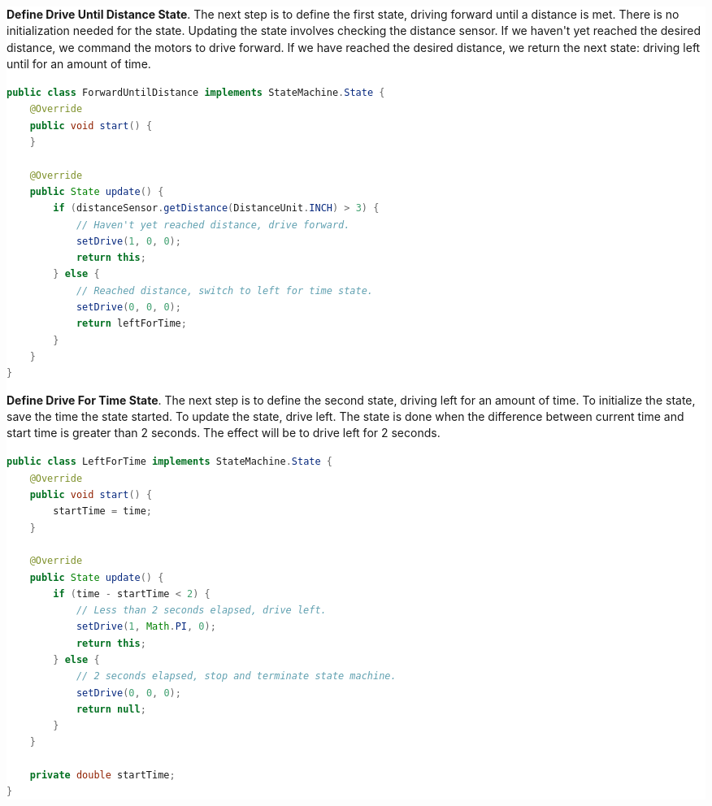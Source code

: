 **Define Drive Until Distance State**. The next step is to define the first
state, driving forward until a distance is met. There is no initialization
needed for the state. Updating the state involves checking the distance sensor.
If we haven't yet reached the desired distance, we command the motors to drive
forward. If we have reached the desired distance, we return the next state:
driving left until for an amount of time.

```java
public class ForwardUntilDistance implements StateMachine.State {
    @Override
    public void start() {
    }

    @Override
    public State update() {
        if (distanceSensor.getDistance(DistanceUnit.INCH) > 3) {
            // Haven't yet reached distance, drive forward.
            setDrive(1, 0, 0);
            return this;
        } else {
            // Reached distance, switch to left for time state.
            setDrive(0, 0, 0);
            return leftForTime;
        }
    }
}
```

**Define Drive For Time State**. The next step is to define the second state,
driving left for an amount of time. To initialize the state, save the time the
state started. To update the state, drive left. The state is done when the
difference between current time and start time is greater than 2 seconds. The
effect will be to drive left for 2 seconds.

```java
public class LeftForTime implements StateMachine.State {
    @Override
    public void start() {
        startTime = time;
    }

    @Override
    public State update() {
        if (time - startTime < 2) {
            // Less than 2 seconds elapsed, drive left.
            setDrive(1, Math.PI, 0);
            return this;
        } else {
            // 2 seconds elapsed, stop and terminate state machine.
            setDrive(0, 0, 0);
            return null;
        }
    }

    private double startTime;
}
```
